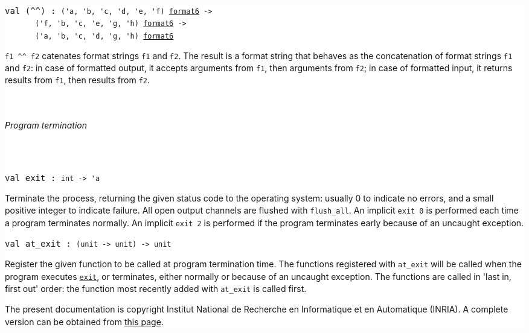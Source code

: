 <pre><span id="VAL(^^)"><span class="keyword">val</span> (^^)</span> : <code class="type">('a, 'b, 'c, 'd, 'e, 'f) <a href="Pervasives.html#TYPEformat6">format6</a> -&gt;<br>       ('f, 'b, 'c, 'e, 'g, 'h) <a href="Pervasives.html#TYPEformat6">format6</a> -&gt;<br>       ('a, 'b, 'c, 'd, 'g, 'h) <a href="Pervasives.html#TYPEformat6">format6</a></code></pre><div class="info ">
<code class="code">f1&nbsp;^^&nbsp;f2</code> catenates format strings <code class="code">f1</code> and <code class="code">f2</code>. The result is a
  format string that behaves as the concatenation of format strings <code class="code">f1</code> and
  <code class="code">f2</code>: in case of formatted output, it accepts arguments from <code class="code">f1</code>, then
  arguments from <code class="code">f2</code>; in case of formatted input, it returns results from
  <code class="code">f1</code>, then results from <code class="code">f2</code>.<br>
</div>
<br>
<h6 id="6_Programtermination">Program termination</h6><br>

<pre><span id="VALexit"><span class="keyword">val</span> exit</span> : <code class="type">int -&gt; 'a</code></pre><div class="info ">
Terminate the process, returning the given status code
   to the operating system: usually 0 to indicate no errors,
   and a small positive integer to indicate failure.
   All open output channels are flushed with <code class="code">flush_all</code>.
   An implicit <code class="code">exit&nbsp;0</code> is performed each time a program
   terminates normally.  An implicit <code class="code">exit&nbsp;2</code> is performed if the program
   terminates early because of an uncaught exception.<br>
</div>

<pre><span id="VALat_exit"><span class="keyword">val</span> at_exit</span> : <code class="type">(unit -&gt; unit) -&gt; unit</code></pre><div class="info ">
Register the given function to be called at program
   termination time. The functions registered with <code class="code">at_exit</code>
   will be called when the program executes <a href="Pervasives.html#VALexit"><code class="code">exit</code></a>,
   or terminates, either normally or because of an uncaught exception.
   The functions are called in 'last in, first out' order:
   the function most recently added with <code class="code">at_exit</code> is called first.<br>
</div>
<div class="copyright">The present documentation is copyright Institut National de Recherche en Informatique et en Automatique (INRIA). A complete version can be obtained from <a href="http://caml.inria.fr/pub/docs/manual-ocaml/">this page</a>.</div></div>